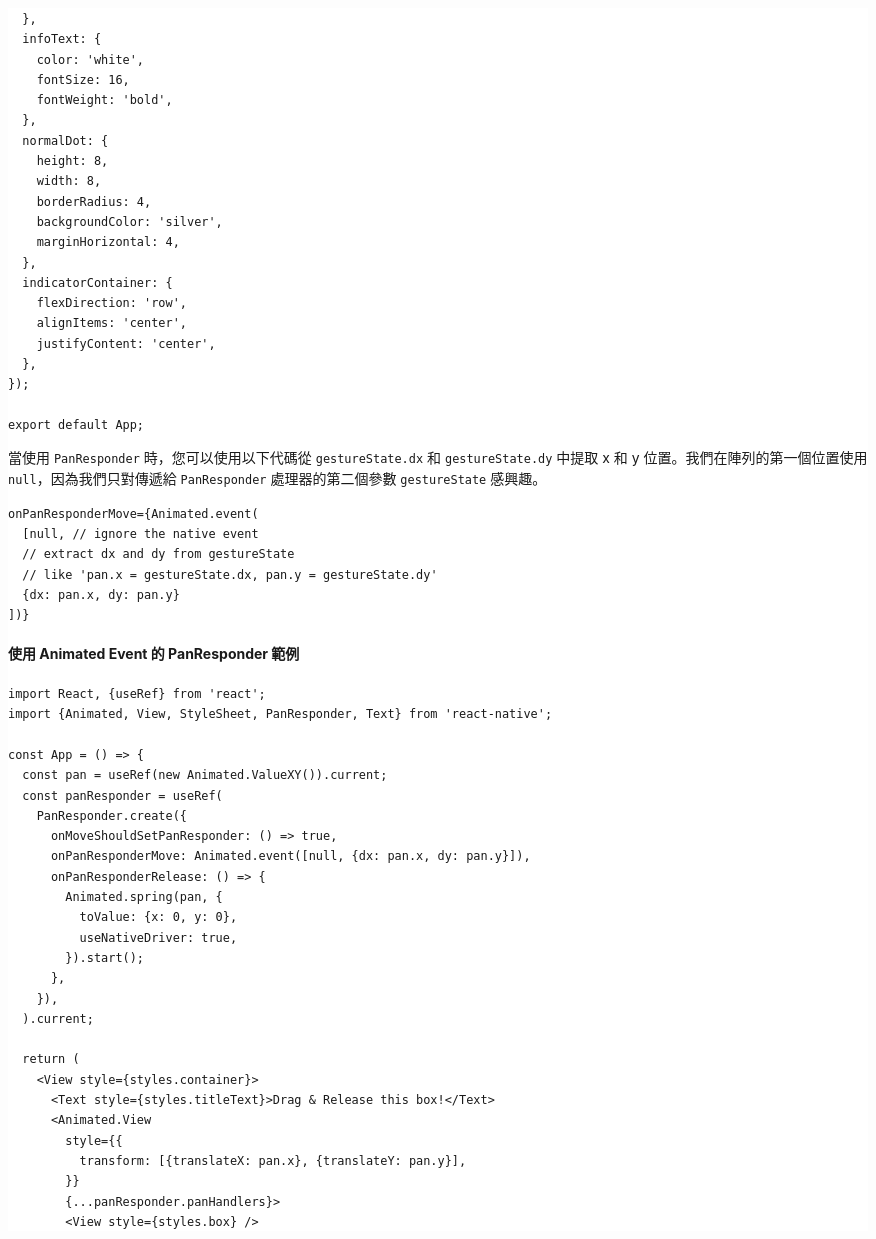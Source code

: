 ```SnackPlayer name=Animated&supportedPlatforms=ios,android
  },
  infoText: {
    color: 'white',
    fontSize: 16,
    fontWeight: 'bold',
  },
  normalDot: {
    height: 8,
    width: 8,
    borderRadius: 4,
    backgroundColor: 'silver',
    marginHorizontal: 4,
  },
  indicatorContainer: {
    flexDirection: 'row',
    alignItems: 'center',
    justifyContent: 'center',
  },
});

export default App;
```

當使用 `PanResponder` 時，您可以使用以下代碼從 `gestureState.dx` 和 `gestureState.dy` 中提取 x 和 y 位置。我們在陣列的第一個位置使用 `null`，因為我們只對傳遞給 `PanResponder` 處理器的第二個參數 `gestureState` 感興趣。

```tsx
onPanResponderMove={Animated.event(
  [null, // ignore the native event
  // extract dx and dy from gestureState
  // like 'pan.x = gestureState.dx, pan.y = gestureState.dy'
  {dx: pan.x, dy: pan.y}
])}
```

#### 使用 Animated Event 的 PanResponder 範例

```SnackPlayer name=Animated
import React, {useRef} from 'react';
import {Animated, View, StyleSheet, PanResponder, Text} from 'react-native';

const App = () => {
  const pan = useRef(new Animated.ValueXY()).current;
  const panResponder = useRef(
    PanResponder.create({
      onMoveShouldSetPanResponder: () => true,
      onPanResponderMove: Animated.event([null, {dx: pan.x, dy: pan.y}]),
      onPanResponderRelease: () => {
        Animated.spring(pan, {
          toValue: {x: 0, y: 0},
          useNativeDriver: true,
        }).start();
      },
    }),
  ).current;

  return (
    <View style={styles.container}>
      <Text style={styles.titleText}>Drag & Release this box!</Text>
      <Animated.View
        style={{
          transform: [{translateX: pan.x}, {translateY: pan.y}],
        }}
        {...panResponder.panHandlers}>
        <View style={styles.box} />
```
